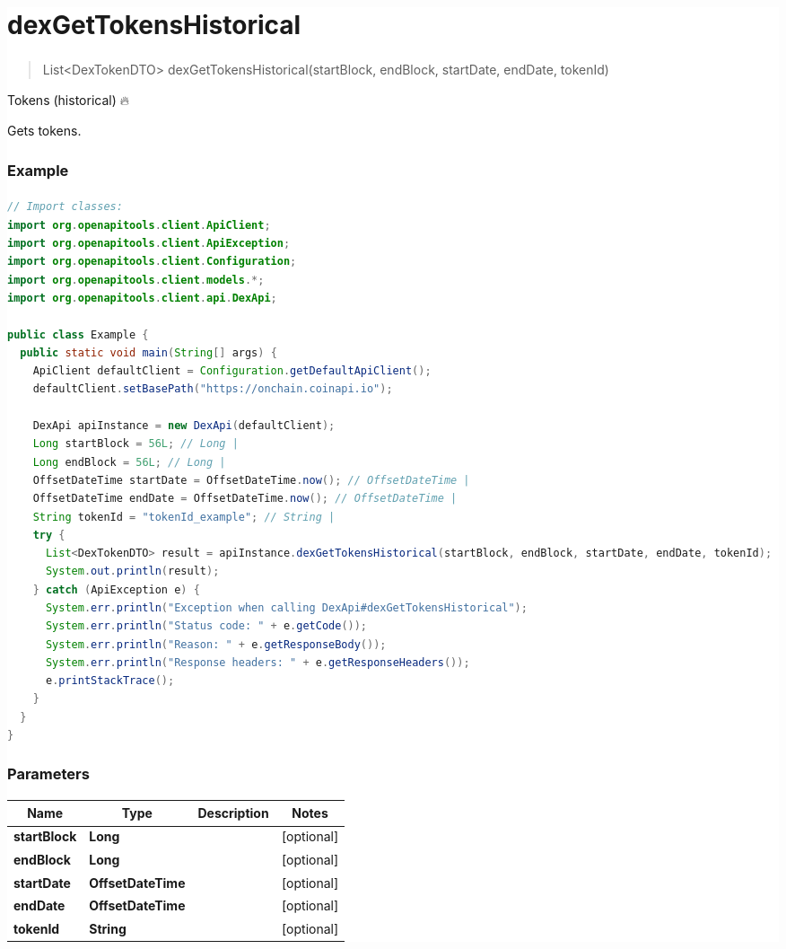 <a name="dexGetTokensHistorical"></a>
# **dexGetTokensHistorical**
> List&lt;DexTokenDTO&gt; dexGetTokensHistorical(startBlock, endBlock, startDate, endDate, tokenId)

Tokens (historical) 🔥

Gets tokens.

### Example
```java
// Import classes:
import org.openapitools.client.ApiClient;
import org.openapitools.client.ApiException;
import org.openapitools.client.Configuration;
import org.openapitools.client.models.*;
import org.openapitools.client.api.DexApi;

public class Example {
  public static void main(String[] args) {
    ApiClient defaultClient = Configuration.getDefaultApiClient();
    defaultClient.setBasePath("https://onchain.coinapi.io");

    DexApi apiInstance = new DexApi(defaultClient);
    Long startBlock = 56L; // Long | 
    Long endBlock = 56L; // Long | 
    OffsetDateTime startDate = OffsetDateTime.now(); // OffsetDateTime | 
    OffsetDateTime endDate = OffsetDateTime.now(); // OffsetDateTime | 
    String tokenId = "tokenId_example"; // String | 
    try {
      List<DexTokenDTO> result = apiInstance.dexGetTokensHistorical(startBlock, endBlock, startDate, endDate, tokenId);
      System.out.println(result);
    } catch (ApiException e) {
      System.err.println("Exception when calling DexApi#dexGetTokensHistorical");
      System.err.println("Status code: " + e.getCode());
      System.err.println("Reason: " + e.getResponseBody());
      System.err.println("Response headers: " + e.getResponseHeaders());
      e.printStackTrace();
    }
  }
}
```

### Parameters

| Name | Type | Description  | Notes |
|------------- | ------------- | ------------- | -------------|
| **startBlock** | **Long**|  | [optional] |
| **endBlock** | **Long**|  | [optional] |
| **startDate** | **OffsetDateTime**|  | [optional] |
| **endDate** | **OffsetDateTime**|  | [optional] |
| **tokenId** | **String**|  | [optional] |
